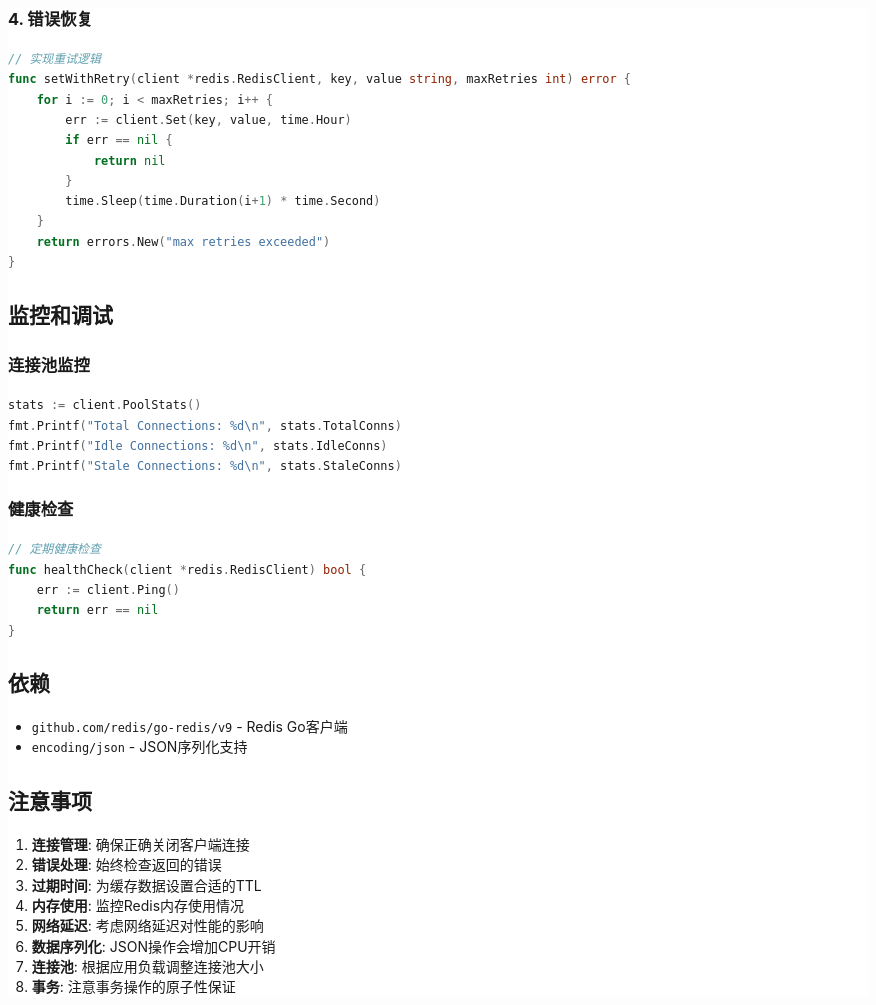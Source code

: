 ### 4. 错误恢复

```go
// 实现重试逻辑
func setWithRetry(client *redis.RedisClient, key, value string, maxRetries int) error {
    for i := 0; i < maxRetries; i++ {
        err := client.Set(key, value, time.Hour)
        if err == nil {
            return nil
        }
        time.Sleep(time.Duration(i+1) * time.Second)
    }
    return errors.New("max retries exceeded")
}
```

## 监控和调试

### 连接池监控

```go
stats := client.PoolStats()
fmt.Printf("Total Connections: %d\n", stats.TotalConns)
fmt.Printf("Idle Connections: %d\n", stats.IdleConns)
fmt.Printf("Stale Connections: %d\n", stats.StaleConns)
```

### 健康检查

```go
// 定期健康检查
func healthCheck(client *redis.RedisClient) bool {
    err := client.Ping()
    return err == nil
}
```

## 依赖

- `github.com/redis/go-redis/v9` - Redis Go客户端
- `encoding/json` - JSON序列化支持

## 注意事项

1. **连接管理**: 确保正确关闭客户端连接
2. **错误处理**: 始终检查返回的错误
3. **过期时间**: 为缓存数据设置合适的TTL
4. **内存使用**: 监控Redis内存使用情况
5. **网络延迟**: 考虑网络延迟对性能的影响
6. **数据序列化**: JSON操作会增加CPU开销
7. **连接池**: 根据应用负载调整连接池大小
8. **事务**: 注意事务操作的原子性保证
